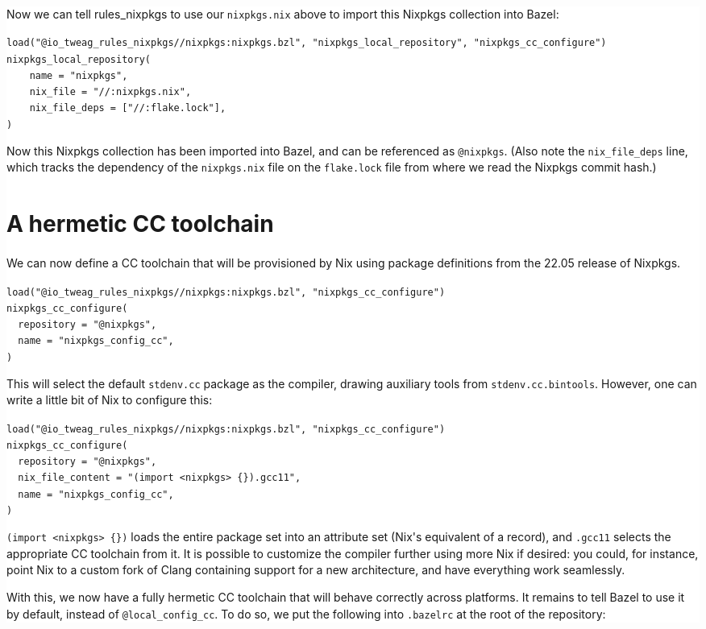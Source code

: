 Now we can tell rules\_nixpkgs to use our `nixpkgs.nix` above to import this
Nixpkgs collection into Bazel:

```bazel
load("@io_tweag_rules_nixpkgs//nixpkgs:nixpkgs.bzl", "nixpkgs_local_repository", "nixpkgs_cc_configure")
nixpkgs_local_repository(
    name = "nixpkgs",
    nix_file = "//:nixpkgs.nix",
    nix_file_deps = ["//:flake.lock"],
)
```

Now this Nixpkgs collection has been imported into Bazel, and can be referenced
as `@nixpkgs`. (Also note the `nix_file_deps` line, which tracks the dependency
of the `nixpkgs.nix` file on the `flake.lock` file from where we read the
Nixpkgs commit hash.)

# A hermetic CC toolchain

We can now define a CC toolchain that will be provisioned by Nix using package
definitions from the 22.05 release of Nixpkgs.

```bazel
load("@io_tweag_rules_nixpkgs//nixpkgs:nixpkgs.bzl", "nixpkgs_cc_configure")
nixpkgs_cc_configure(
  repository = "@nixpkgs",
  name = "nixpkgs_config_cc",
)
```

This will select the default `stdenv.cc` package as the compiler, drawing
auxiliary tools from `stdenv.cc.bintools`. However, one can write a little bit
of Nix to configure this:

```bazel
load("@io_tweag_rules_nixpkgs//nixpkgs:nixpkgs.bzl", "nixpkgs_cc_configure")
nixpkgs_cc_configure(
  repository = "@nixpkgs",
  nix_file_content = "(import <nixpkgs> {}).gcc11",
  name = "nixpkgs_config_cc",
)
```

`(import <nixpkgs> {})` loads the entire package set into an attribute set
(Nix's equivalent of a record), and `.gcc11` selects the appropriate CC
toolchain from it. It is possible to customize the compiler further using more
Nix if desired: you could, for instance, point Nix to a custom fork of Clang
containing support for a new architecture, and have everything work seamlessly.

With this, we now have a fully hermetic CC toolchain that will behave correctly
across platforms. It remains to tell Bazel to use it by default, instead of
`@local_config_cc`. To do so, we put the following into `.bazelrc` at the root
of the repository:


[path-link]: https://github.com/bazelbuild/bazel/blob/master/src/main/java/com/google/devtools/build/lib/bazel/rules/BazelRuleClassProvider.java#L563
[direnv]: https://github.com/direnv/direnv
[template]: ../examples/cc-template
[flake-post]: https://www.tweag.io/blog/2020-05-25-flakes/
[go-register-toolchains]: https://github.com/tweag/rules_nixpkgs/blob/56b9cff9d175b916abdb36920a669b1face49e04/examples/toolchains/go/WORKSPACE
[^1]: If you get errors about experimental features being disabled when you run this command,